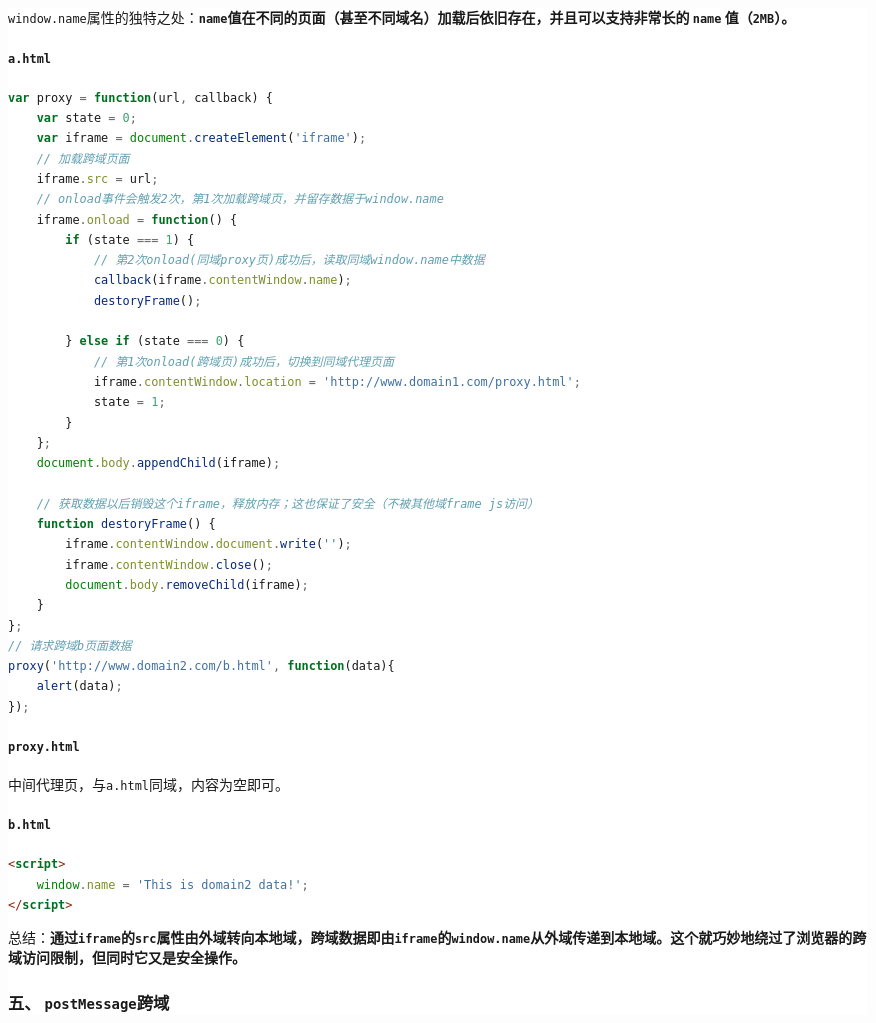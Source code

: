 `window.name`属性的独特之处：**`name`值在不同的页面（甚至不同域名）加载后依旧存在，并且可以支持非常长的 `name` 值（`2MB`）。**

#### `a.html`

```javascript
var proxy = function(url, callback) {
    var state = 0;
    var iframe = document.createElement('iframe');
    // 加载跨域页面
    iframe.src = url;
    // onload事件会触发2次，第1次加载跨域页，并留存数据于window.name
    iframe.onload = function() {
        if (state === 1) {
            // 第2次onload(同域proxy页)成功后，读取同域window.name中数据
            callback(iframe.contentWindow.name);
            destoryFrame();

        } else if (state === 0) {
            // 第1次onload(跨域页)成功后，切换到同域代理页面
            iframe.contentWindow.location = 'http://www.domain1.com/proxy.html';
            state = 1;
        }
    };
    document.body.appendChild(iframe);

    // 获取数据以后销毁这个iframe，释放内存；这也保证了安全（不被其他域frame js访问）
    function destoryFrame() {
        iframe.contentWindow.document.write('');
        iframe.contentWindow.close();
        document.body.removeChild(iframe);
    }
};
// 请求跨域b页面数据
proxy('http://www.domain2.com/b.html', function(data){
    alert(data);
});
```

#### `proxy.html`

中间代理页，与`a.html`同域，内容为空即可。

#### `b.html`

```html
<script>
    window.name = 'This is domain2 data!';
</script>
```

总结：**通过`iframe`的`src`属性由外域转向本地域，跨域数据即由`iframe`的`window.name`从外域传递到本地域。这个就巧妙地绕过了浏览器的跨域访问限制，但同时它又是安全操作。**

### 五、 `postMessage`跨域
